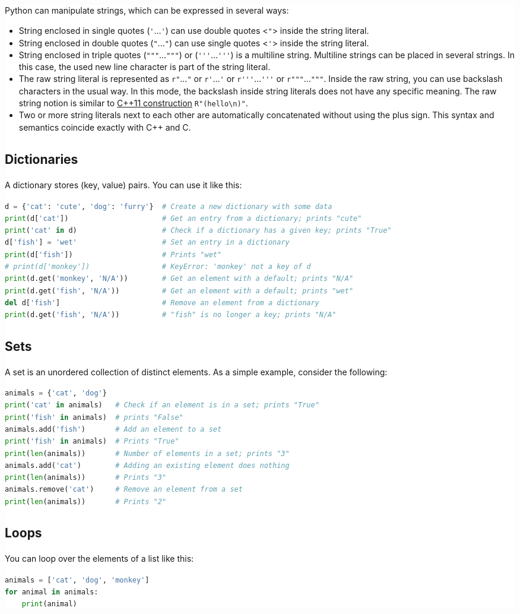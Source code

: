 Python can manipulate strings, which can be expressed in several ways:

* String enclosed in single quotes (`'`...`'`) can use double quotes <`"`> inside the string literal.
* String enclosed in double quotes (`"`...`"`) can use single quotes <`'`> inside the string literal.
* String enclosed in triple quotes (`"""`...`"""`) or (`'''`...`'''`) is a multiline string. Multiline strings can be placed in several strings. In this case, the used new line character is part of the string literal.
* The raw string literal is represented as `r"`...`"` or `r'`...`'` or `r'''`...`'''` or `r"""`...`"""`. Inside the raw string, you can use backslash characters in the usual way. In this mode, the backslash inside string literals does not have any specific meaning. The raw string notion is similar to [C++11 construction](https://github.com/burlachenkok/CPP_from_1998_to_2020/blob/main/Cpp-Technical-Note.md#prefixes-for-strings-from-c11) `R"(hello\n)"`.
* Two or more string literals next to each other are automatically concatenated without using the plus sign. This syntax and semantics coincide exactly with C++ and C.

## Dictionaries

A dictionary stores (key, value) pairs. You can use it like this:

```python
d = {'cat': 'cute', 'dog': 'furry'}  # Create a new dictionary with some data
print(d['cat'])                      # Get an entry from a dictionary; prints "cute"
print('cat' in d)                    # Check if a dictionary has a given key; prints "True"
d['fish'] = 'wet'                    # Set an entry in a dictionary
print(d['fish'])                     # Prints "wet"
# print(d['monkey'])                 # KeyError: 'monkey' not a key of d
print(d.get('monkey', 'N/A'))        # Get an element with a default; prints "N/A"
print(d.get('fish', 'N/A'))          # Get an element with a default; prints "wet"
del d['fish']                        # Remove an element from a dictionary
print(d.get('fish', 'N/A'))          # "fish" is no longer a key; prints "N/A"
```

## Sets

A set is an unordered collection of distinct elements. As a simple example, consider the following:

```python
animals = {'cat', 'dog'}
print('cat' in animals)   # Check if an element is in a set; prints "True"
print('fish' in animals)  # prints "False"
animals.add('fish')       # Add an element to a set
print('fish' in animals)  # Prints "True"
print(len(animals))       # Number of elements in a set; prints "3"
animals.add('cat')        # Adding an existing element does nothing
print(len(animals))       # Prints "3"
animals.remove('cat')     # Remove an element from a set
print(len(animals))       # Prints "2"
```

## Loops
You can loop over the elements of a list like this:
```python
animals = ['cat', 'dog', 'monkey']
for animal in animals:
    print(animal)
```
